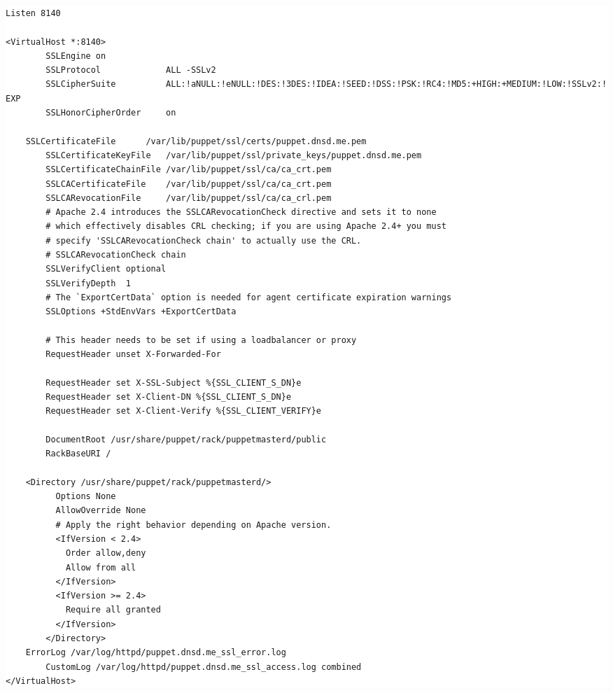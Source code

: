 	Listen 8140

	<VirtualHost *:8140>
			SSLEngine on
			SSLProtocol             ALL -SSLv2
			SSLCipherSuite          ALL:!aNULL:!eNULL:!DES:!3DES:!IDEA:!SEED:!DSS:!PSK:!RC4:!MD5:+HIGH:+MEDIUM:!LOW:!SSLv2:!EXP
			SSLHonorCipherOrder     on

		SSLCertificateFile      /var/lib/puppet/ssl/certs/puppet.dnsd.me.pem
			SSLCertificateKeyFile   /var/lib/puppet/ssl/private_keys/puppet.dnsd.me.pem
			SSLCertificateChainFile /var/lib/puppet/ssl/ca/ca_crt.pem
			SSLCACertificateFile    /var/lib/puppet/ssl/ca/ca_crt.pem
			SSLCARevocationFile     /var/lib/puppet/ssl/ca/ca_crl.pem
			# Apache 2.4 introduces the SSLCARevocationCheck directive and sets it to none
			# which effectively disables CRL checking; if you are using Apache 2.4+ you must
			# specify 'SSLCARevocationCheck chain' to actually use the CRL.
			# SSLCARevocationCheck chain
			SSLVerifyClient optional
			SSLVerifyDepth  1
			# The `ExportCertData` option is needed for agent certificate expiration warnings
			SSLOptions +StdEnvVars +ExportCertData

			# This header needs to be set if using a loadbalancer or proxy
			RequestHeader unset X-Forwarded-For

			RequestHeader set X-SSL-Subject %{SSL_CLIENT_S_DN}e
			RequestHeader set X-Client-DN %{SSL_CLIENT_S_DN}e
			RequestHeader set X-Client-Verify %{SSL_CLIENT_VERIFY}e

			DocumentRoot /usr/share/puppet/rack/puppetmasterd/public
			RackBaseURI /

		<Directory /usr/share/puppet/rack/puppetmasterd/>
			  Options None
			  AllowOverride None
			  # Apply the right behavior depending on Apache version.
			  <IfVersion < 2.4>
				Order allow,deny
				Allow from all
			  </IfVersion>
			  <IfVersion >= 2.4>
				Require all granted
			  </IfVersion>
			</Directory>
		ErrorLog /var/log/httpd/puppet.dnsd.me_ssl_error.log
			CustomLog /var/log/httpd/puppet.dnsd.me_ssl_access.log combined
	</VirtualHost>
